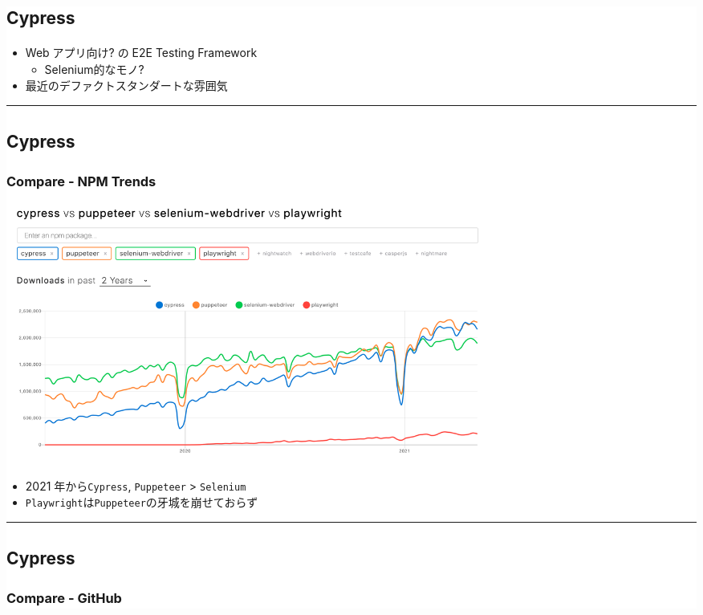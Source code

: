 ## Cypress

- Web アプリ向け? の E2E Testing Framework
  - Selenium的なモノ? 
- 最近のデファクトスタンダートな雰囲気

<Footer class="abs-br" />

---

## Cypress

### Compare - NPM Trends

<img src='/images/npm-trends.png' style="width: 70%;"/>

- 2021 年から`Cypress`, `Puppeteer` > `Selenium`
- `Playwright`は`Puppeteer`の牙城を崩せておらず

<Footer class="abs-br" />

---

## Cypress

### Compare - GitHub
